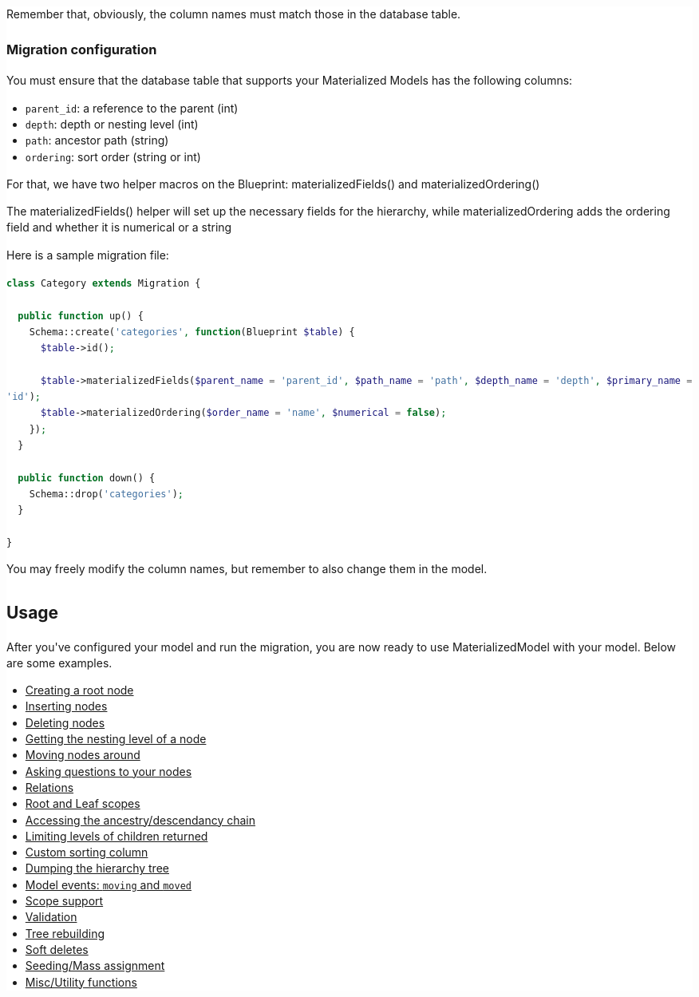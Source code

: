 Remember that, obviously, the column names must match those in the database table.

### Migration configuration

You must ensure that the database table that supports your Materialized Models has the
following columns:

* `parent_id`: a reference to the parent (int)
* `depth`: depth or nesting level (int)
* `path`: ancestor path (string)
* `ordering`: sort order (string or int)

For that, we have two helper macros on the Blueprint: materializedFields() and materializedOrdering()

The materializedFields() helper will set up the necessary fields for the hierarchy, while
materializedOrdering adds the ordering field and whether it is numerical or a string

Here is a sample migration file:

```php
class Category extends Migration {

  public function up() {
    Schema::create('categories', function(Blueprint $table) {
      $table->id();

      $table->materializedFields($parent_name = 'parent_id', $path_name = 'path', $depth_name = 'depth', $primary_name = 'id');
      $table->materializedOrdering($order_name = 'name', $numerical = false);
    });
  }

  public function down() {
    Schema::drop('categories');
  }

}
```

You may freely modify the column names, but remember to also change them in the model.

<a name="usage"></a>
## Usage

After you've configured your model and run the migration, you are now ready
to use MaterializedModel with your model. Below are some examples.

* [Creating a root node](#creating-root-node)
* [Inserting nodes](#inserting-nodes)
* [Deleting nodes](#deleting-nodes)
* [Getting the nesting level of a node](#node-level)
* [Moving nodes around](#moving-nodes)
* [Asking questions to your nodes](#node-questions)
* [Relations](#node-relations)
* [Root and Leaf scopes](#node-basic-scopes)
* [Accessing the ancestry/descendancy chain](#node-chains)
* [Limiting levels of children returned](#limiting-depth)
* [Custom sorting column](#custom-sorting-column)
* [Dumping the hierarchy tree](#hierarchy-tree)
* [Model events: `moving` and `moved`](#node-model-events)
* [Scope support](#scope-support)
* [Validation](#validation)
* [Tree rebuilding](#rebuilding)
* [Soft deletes](#soft-deletes)
* [Seeding/Mass assignment](#seeding)
* [Misc/Utility functions](#misc-utilities)
